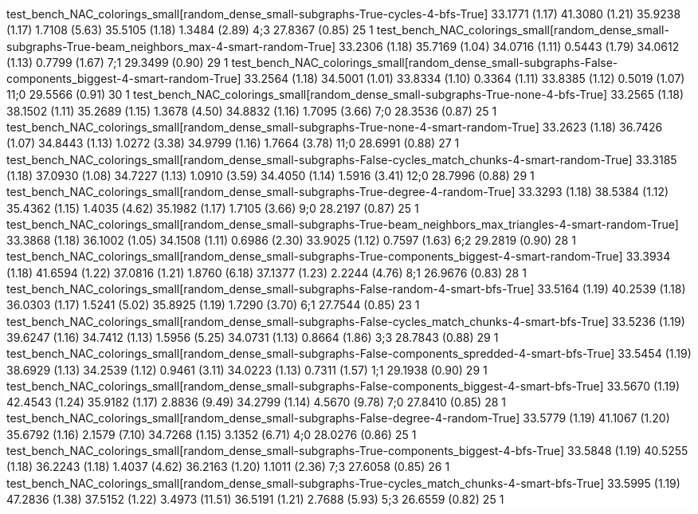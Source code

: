 test_bench_NAC_colorings_small[random_dense_small-subgraphs-True-cycles-4-bfs-True]                                              33.1771 (1.17)         41.3080 (1.21)         35.9238 (1.17)         1.7108 (5.63)         35.5105 (1.18)         1.3484 (2.89)          4;3  27.8367 (0.85)         25           1
test_bench_NAC_colorings_small[random_dense_small-subgraphs-True-beam_neighbors_max-4-smart-random-True]                         33.2306 (1.18)         35.7169 (1.04)         34.0716 (1.11)         0.5443 (1.79)         34.0612 (1.13)         0.7799 (1.67)          7;1  29.3499 (0.90)         29           1
test_bench_NAC_colorings_small[random_dense_small-subgraphs-False-components_biggest-4-smart-random-True]                        33.2564 (1.18)         34.5001 (1.01)         33.8334 (1.10)         0.3364 (1.11)         33.8385 (1.12)         0.5019 (1.07)         11;0  29.5566 (0.91)         30           1
test_bench_NAC_colorings_small[random_dense_small-subgraphs-True-none-4-bfs-True]                                                33.2565 (1.18)         38.1502 (1.11)         35.2689 (1.15)         1.3678 (4.50)         34.8832 (1.16)         1.7095 (3.66)          7;0  28.3536 (0.87)         25           1
test_bench_NAC_colorings_small[random_dense_small-subgraphs-True-none-4-smart-random-True]                                       33.2623 (1.18)         36.7426 (1.07)         34.8443 (1.13)         1.0272 (3.38)         34.9799 (1.16)         1.7664 (3.78)         11;0  28.6991 (0.88)         27           1
test_bench_NAC_colorings_small[random_dense_small-subgraphs-False-cycles_match_chunks-4-smart-random-True]                       33.3185 (1.18)         37.0930 (1.08)         34.7227 (1.13)         1.0910 (3.59)         34.4050 (1.14)         1.5916 (3.41)         12;0  28.7996 (0.88)         29           1
test_bench_NAC_colorings_small[random_dense_small-subgraphs-True-degree-4-random-True]                                           33.3293 (1.18)         38.5384 (1.12)         35.4362 (1.15)         1.4035 (4.62)         35.1982 (1.17)         1.7105 (3.66)          9;0  28.2197 (0.87)         25           1
test_bench_NAC_colorings_small[random_dense_small-subgraphs-True-beam_neighbors_max_triangles-4-smart-random-True]               33.3868 (1.18)         36.1002 (1.05)         34.1508 (1.11)         0.6986 (2.30)         33.9025 (1.12)         0.7597 (1.63)          6;2  29.2819 (0.90)         28           1
test_bench_NAC_colorings_small[random_dense_small-subgraphs-True-components_biggest-4-smart-random-True]                         33.3934 (1.18)         41.6594 (1.22)         37.0816 (1.21)         1.8760 (6.18)         37.1377 (1.23)         2.2244 (4.76)          8;1  26.9676 (0.83)         28           1
test_bench_NAC_colorings_small[random_dense_small-subgraphs-False-random-4-smart-bfs-True]                                       33.5164 (1.19)         40.2539 (1.18)         36.0303 (1.17)         1.5241 (5.02)         35.8925 (1.19)         1.7290 (3.70)          6;1  27.7544 (0.85)         23           1
test_bench_NAC_colorings_small[random_dense_small-subgraphs-False-cycles_match_chunks-4-smart-bfs-True]                          33.5236 (1.19)         39.6247 (1.16)         34.7412 (1.13)         1.5956 (5.25)         34.0731 (1.13)         0.8664 (1.86)          3;3  28.7843 (0.88)         29           1
test_bench_NAC_colorings_small[random_dense_small-subgraphs-False-components_spredded-4-smart-bfs-True]                          33.5454 (1.19)         38.6929 (1.13)         34.2539 (1.12)         0.9461 (3.11)         34.0223 (1.13)         0.7311 (1.57)          1;1  29.1938 (0.90)         29           1
test_bench_NAC_colorings_small[random_dense_small-subgraphs-False-components_biggest-4-smart-bfs-True]                           33.5670 (1.19)         42.4543 (1.24)         35.9182 (1.17)         2.8836 (9.49)         34.2799 (1.14)         4.5670 (9.78)          7;0  27.8410 (0.85)         28           1
test_bench_NAC_colorings_small[random_dense_small-subgraphs-False-degree-4-random-True]                                          33.5779 (1.19)         41.1067 (1.20)         35.6792 (1.16)         2.1579 (7.10)         34.7268 (1.15)         3.1352 (6.71)          4;0  28.0276 (0.86)         25           1
test_bench_NAC_colorings_small[random_dense_small-subgraphs-True-components_biggest-4-bfs-True]                                  33.5848 (1.19)         40.5255 (1.18)         36.2243 (1.18)         1.4037 (4.62)         36.2163 (1.20)         1.1011 (2.36)          7;3  27.6058 (0.85)         26           1
test_bench_NAC_colorings_small[random_dense_small-subgraphs-True-cycles_match_chunks-4-smart-bfs-True]                           33.5995 (1.19)         47.2836 (1.38)         37.5152 (1.22)         3.4973 (11.51)        36.5191 (1.21)         2.7688 (5.93)          5;3  26.6559 (0.82)         25           1